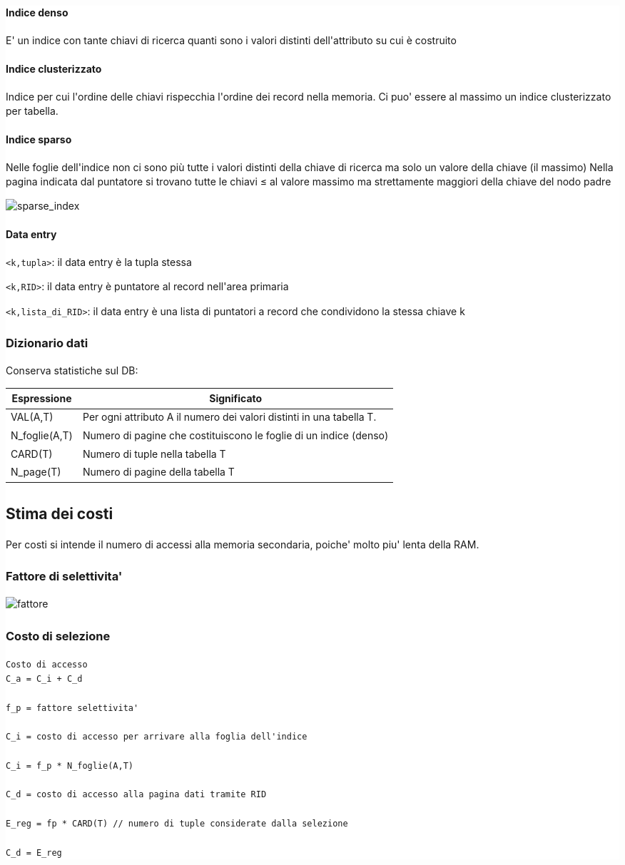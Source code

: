 #### Indice denso

E' un indice con tante chiavi di ricerca quanti sono i valori distinti dell'attributo su cui è costruito

#### Indice clusterizzato

Indice per cui l'ordine delle chiavi rispecchia l'ordine dei record nella memoria. Ci puo' essere al massimo un indice clusterizzato per tabella.

#### Indice sparso

Nelle foglie dell'indice non ci sono più tutte i valori distinti della
chiave di ricerca ma solo un valore della chiave (il massimo)
Nella pagina indicata dal puntatore si trovano tutte le chiavi ≤ al valore massimo ma strettamente maggiori della chiave del nodo padre

![sparse_index](https://i.stack.imgur.com/LNBgI.png)

#### Data entry

`<k,tupla>`: il data entry è la tupla stessa

`<k,RID>`: il data entry è puntatore al record nell'area primaria

`<k,lista_di_RID>`: il data entry è una lista di puntatori a record che condividono la stessa chiave k


### Dizionario dati

Conserva statistiche sul DB:

Espressione | Significato
-|-
VAL(A,T) | Per ogni attributo A il numero dei valori distinti in una tabella T.
N_foglie(A,T) | Numero di pagine che costituiscono le foglie di un indice (denso)
CARD(T) | Numero di tuple nella tabella T
N_page(T) | Numero di pagine della tabella T


## Stima dei costi

Per costi si intende il numero di accessi alla memoria secondaria, poiche' molto piu' lenta della RAM.

### Fattore di selettivita'

![fattore](https://i.imgur.com/f3YQTFd.png)

### Costo di selezione

```
Costo di accesso
C_a = C_i + C_d

f_p = fattore selettivita'

C_i = costo di accesso per arrivare alla foglia dell'indice

C_i = f_p * N_foglie(A,T)

C_d = costo di accesso alla pagina dati tramite RID

E_reg = fp * CARD(T) // numero di tuple considerate dalla selezione

C_d = E_reg
```